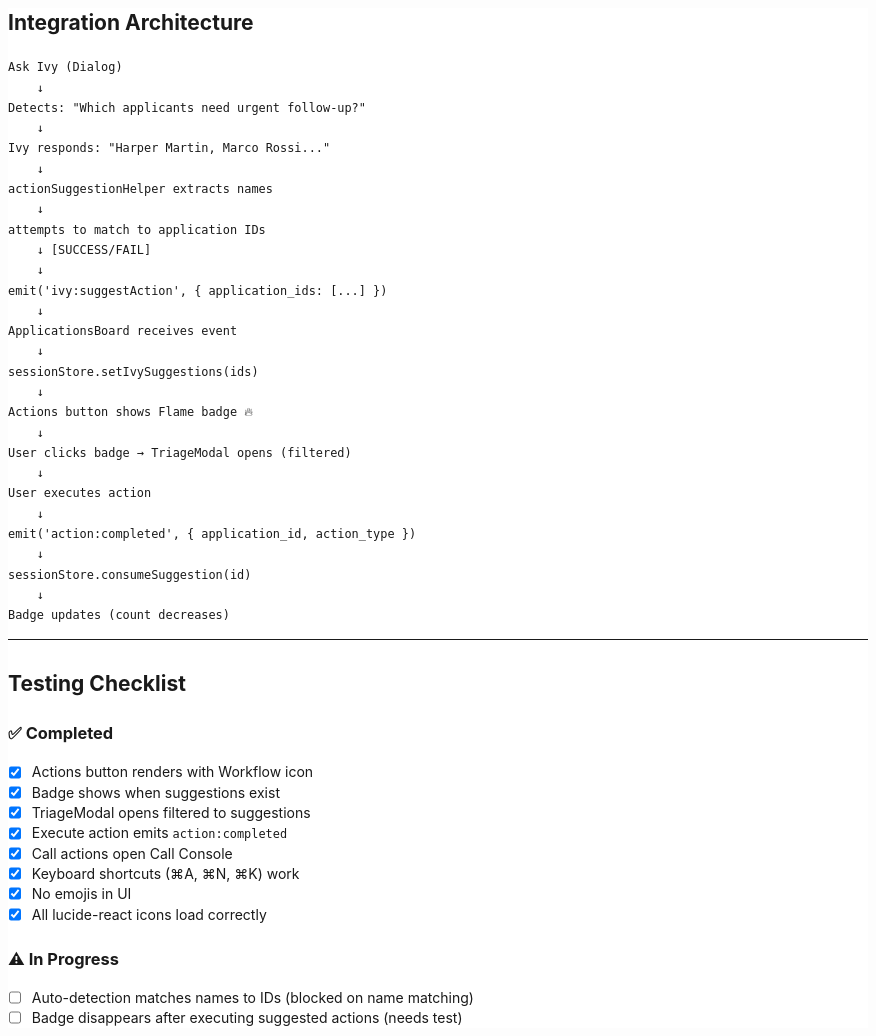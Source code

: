 
## Integration Architecture

```
Ask Ivy (Dialog)
    ↓
Detects: "Which applicants need urgent follow-up?"
    ↓
Ivy responds: "Harper Martin, Marco Rossi..."
    ↓
actionSuggestionHelper extracts names
    ↓
attempts to match to application IDs
    ↓ [SUCCESS/FAIL]
    ↓
emit('ivy:suggestAction', { application_ids: [...] })
    ↓
ApplicationsBoard receives event
    ↓
sessionStore.setIvySuggestions(ids)
    ↓
Actions button shows Flame badge 🔥
    ↓
User clicks badge → TriageModal opens (filtered)
    ↓
User executes action
    ↓
emit('action:completed', { application_id, action_type })
    ↓
sessionStore.consumeSuggestion(id)
    ↓
Badge updates (count decreases)
```

---

## Testing Checklist

### ✅ Completed
- [x] Actions button renders with Workflow icon
- [x] Badge shows when suggestions exist
- [x] TriageModal opens filtered to suggestions
- [x] Execute action emits `action:completed`
- [x] Call actions open Call Console
- [x] Keyboard shortcuts (⌘A, ⌘N, ⌘K) work
- [x] No emojis in UI
- [x] All lucide-react icons load correctly

### ⚠️ In Progress
- [ ] Auto-detection matches names to IDs (blocked on name matching)
- [ ] Badge disappears after executing suggested actions (needs test)
